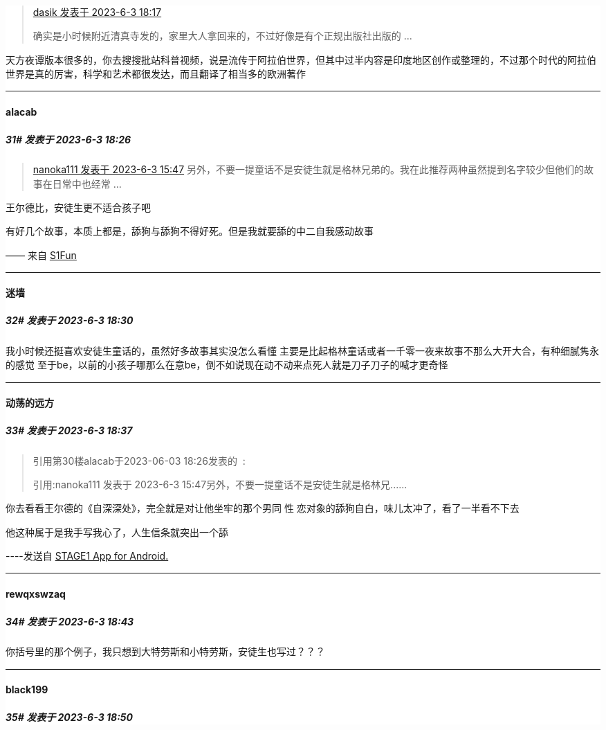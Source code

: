 <blockquote><a href="httphttps://bbs.saraba1st.com/2b/forum.php?mod=redirect&amp;goto=findpost&amp;pid=61103778&amp;ptid=2138207" target="_blank">dasik 发表于 2023-6-3 18:17</a>

确实是小时候附近清真寺发的，家里大人拿回来的，不过好像是有个正规出版社出版的 ...</blockquote>
天方夜谭版本很多的，你去搜搜批站科普视频，说是流传于阿拉伯世界，但其中过半内容是印度地区创作或整理的，不过那个时代的阿拉伯世界是真的厉害，科学和艺术都很发达，而且翻译了相当多的欧洲著作


*****

####  alacab  
##### 31#       发表于 2023-6-3 18:26

<blockquote><a href="httphttps://bbs.saraba1st.com/2b/forum.php?mod=redirect&amp;goto=findpost&amp;pid=61102069&amp;ptid=2138207" target="_blank">nanoka111 发表于 2023-6-3 15:47</a>
另外，不要一提童话不是安徒生就是格林兄弟的。我在此推荐两种虽然提到名字较少但他们的故事在日常中也经常 ...</blockquote>
王尔德比，安徒生更不适合孩子吧

有好几个故事，本质上都是，舔狗与舔狗不得好死。但是我就要舔的中二自我感动故事

—— 来自 [S1Fun](https://s1fun.koalcat.com)

*****

####  迷墙  
##### 32#       发表于 2023-6-3 18:30

我小时候还挺喜欢安徒生童话的，虽然好多故事其实没怎么看懂
主要是比起格林童话或者一千零一夜来故事不那么大开大合，有种细腻隽永的感觉
至于be，以前的小孩子哪那么在意be，倒不如说现在动不动来点死人就是刀子刀子的喊才更奇怪

*****

####  动荡的远方  
##### 33#       发表于 2023-6-3 18:37

<blockquote>引用第30楼alacab于2023-06-03 18:26发表的  :

引用:nanoka111 发表于 2023-6-3 15:47另外，不要一提童话不是安徒生就是格林兄......</blockquote>

你去看看王尔德的《自深深处》，完全就是对让他坐牢的那个男同 性 恋对象的舔狗自白，味儿太冲了，看了一半看不下去

他这种属于是我手写我心了，人生信条就突出一个舔

----发送自 [STAGE1 App for Android.](http://stage1.5j4m.com/?1.37)

*****

####  rewqxswzaq  
##### 34#       发表于 2023-6-3 18:43

你括号里的那个例子，我只想到大特劳斯和小特劳斯，安徒生也写过？？？

*****

####  black199  
##### 35#       发表于 2023-6-3 18:50

